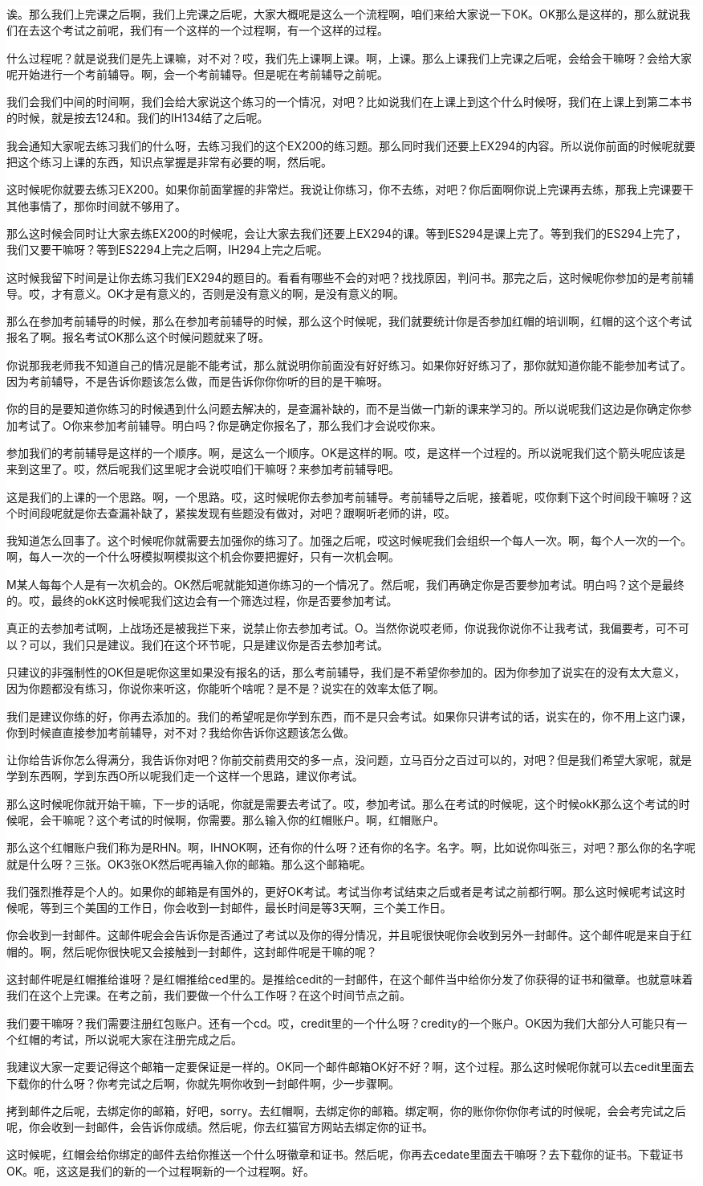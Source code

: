 诶。那么我们上完课之后啊，我们上完课之后呢，大家大概呢是这么一个流程啊，咱们来给大家说一下OK。OK那么是这样的，那么就说我们在去这个考试之前呢，我们有一个这样的一个过程啊，有一个这样的过程。

什么过程呢？就是说我们是先上课嘛，对不对？哎，我们先上课啊上课。啊，上课。那么上课我们上完课之后呢，会给会干嘛呀？会给大家呢开始进行一个考前辅导。啊，会一个考前辅导。但是呢在考前辅导之前呢。

我们会我们中间的时间啊，我们会给大家说这个练习的一个情况，对吧？比如说我们在上课上到这个什么时候呀，我们在上课上到第二本书的时候，就是按去124和。我们的IH134结了之后呢。

我会通知大家呢去练习我们的什么呀，去练习我们的这个EX200的练习题。那么同时我们还要上EX294的内容。所以说你前面的时候呢就要把这个练习上课的东西，知识点掌握是非常有必要的啊，然后呢。

这时候呢你就要去练习EX200。如果你前面掌握的非常烂。我说让你练习，你不去练，对吧？你后面啊你说上完课再去练，那我上完课要干其他事情了，那你时间就不够用了。

那么这时候会同时让大家去练EX200的时候呢，会让大家去我们还要上EX294的课。等到ES294是课上完了。等到我们的ES294上完了，我们又要干嘛呀？等到ES2294上完之后啊，IH294上完之后呢。

这时候我留下时间是让你去练习我们EX294的题目的。看看有哪些不会的对吧？找找原因，判问书。那完之后，这时候呢你参加的是考前辅导。哎，才有意义。OK才是有意义的，否则是没有意义的啊，是没有意义的啊。

那么在参加考前辅导的时候，那么在参加考前辅导的时候，那么这个时候呢，我们就要统计你是否参加红帽的培训啊，红帽的这个这个考试报名了啊。报名考试OK那么这个时候问题就来了呀。

你说那我老师我不知道自己的情况是能不能考试，那么就说明你前面没有好好练习。如果你好好练习了，那你就知道你能不能参加考试了。因为考前辅导，不是告诉你题该怎么做，而是告诉你你你听的目的是干嘛呀。

你的目的是要知道你练习的时候遇到什么问题去解决的，是查漏补缺的，而不是当做一门新的课来学习的。所以说呢我们这边是你确定你参加考试了。O你来参加考前辅导。明白吗？你是确定你报名了，那么我们才会说哎你来。

参加我们的考前辅导是这样的一个顺序。啊，是这么一个顺序。OK是这样的啊。哎，是这样一个过程的。所以说呢我们这个箭头呢应该是来到这里了。哎，然后呢我们这里呢才会说哎咱们干嘛呀？来参加考前辅导吧。

这是我们的上课的一个思路。啊，一个思路。哎，这时候呢你去参加考前辅导。考前辅导之后呢，接着呢，哎你剩下这个时间段干嘛呀？这个时间段呢就是你去查漏补缺了，紧挨发现有些题没有做对，对吧？跟啊听老师的讲，哎。

我知道怎么回事了。这个时候呢你就需要去加强你的练习了。加强之后呢，哎这时候呢我们会组织一个每人一次。啊，每个人一次的一个。啊，每人一次的一个什么呀模拟啊模拟这个机会你要把握好，只有一次机会啊。

M某人每每个人是有一次机会的。OK然后呢就能知道你练习的一个情况了。然后呢，我们再确定你是否要参加考试。明白吗？这个是最终的。哎，最终的okK这时候呢我们这边会有一个筛选过程，你是否要参加考试。

真正的去参加考试啊，上战场还是被我拦下来，说禁止你去参加考试。O。当然你说哎老师，你说我你说你不让我考试，我偏要考，可不可以？可以，我们只是建议。我们在这个环节呢，只是建议你是否去参加考试。

只建议的非强制性的OK但是呢你这里如果没有报名的话，那么考前辅导，我们是不希望你参加的。因为你参加了说实在的没有太大意义，因为你题都没有练习，你说你来听这，你能听个啥呢？是不是？说实在的效率太低了啊。

我们是建议你练的好，你再去添加的。我们的希望呢是你学到东西，而不是只会考试。如果你只讲考试的话，说实在的，你不用上这门课，你到时候直直接参加考前辅导，对不对？我给你告诉你这题该怎么做。

让你给告诉你怎么得满分，我告诉你对吧？你前交前费用交的多一点，没问题，立马百分之百过可以的，对吧？但是我们希望大家呢，就是学到东西啊，学到东西O所以呢我们走一个这样一个思路，建议你考试。

那么这时候呢你就开始干嘛，下一步的话呢，你就是需要去考试了。哎，参加考试。那么在考试的时候呢，这个时候okK那么这个考试的时候呢，会干嘛呢？这个考试的时候啊，你需要。那么输入你的红帽账户。啊，红帽账户。

那么这个红帽账户我们称为是RHN。啊，IHNOK啊，还有你的什么呀？还有你的名字。名字。啊，比如说你叫张三，对吧？那么你的名字呢就是什么呀？三张。OK3张OK然后呢再输入你的邮箱。那么这个邮箱呢。

我们强烈推荐是个人的。如果你的邮箱是有国外的，更好OK考试。考试当你考试结束之后或者是考试之前都行啊。那么这时候呢考试这时候呢，等到三个美国的工作日，你会收到一封邮件，最长时间是等3天啊，三个美工作日。

你会收到一封邮件。这邮件呢会会告诉你是否通过了考试以及你的得分情况，并且呢很快呢你会收到另外一封邮件。这个邮件呢是来自于红帽的。啊，然后呢你很快呢又会接触到一封邮件，这封邮件呢是干嘛的呢？

这封邮件呢是红帽推给谁呀？是红帽推给ced里的。是推给cedit的一封邮件，在这个邮件当中给你分发了你获得的证书和徽章。也就意味着我们在这个上完课。在考之前，我们要做一个什么工作呀？在这个时间节点之前。

我们要干嘛呀？我们需要注册红包账户。还有一个cd。哎，credit里的一个什么呀？credity的一个账户。OK因为我们大部分人可能只有一个红帽的考试，所以说呢大家在注册完成之后。

我建议大家一定要记得这个邮箱一定要保证是一样的。OK同一个邮件邮箱OK好不好？啊，这个过程。那么这时候呢你就可以去cedit里面去下载你的什么呀？你考完试之后啊，你就先啊你收到一封邮件啊，少一步骤啊。

拷到邮件之后呢，去绑定你的邮箱，好吧，sorry。去红帽啊，去绑定你的邮箱。绑定啊，你的账你你你你考试的时候呢，会会考完试之后呢，你会收到一封邮件，会告诉你成绩。然后呢，你去红猫官方网站去绑定你的证书。

这时候呢，红帽会给你绑定的邮件去给你推送一个什么呀徽章和证书。然后呢，你再去cedate里面去干嘛呀？去下载你的证书。下载证书OK。呃，这这是我们的新的一个过程啊新的一个过程啊。好。
